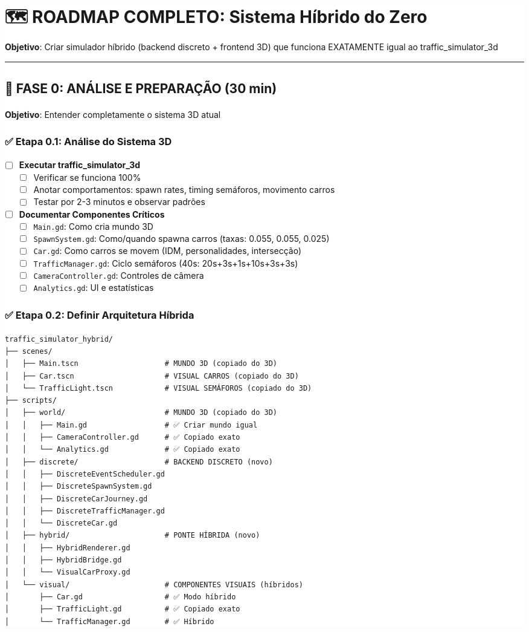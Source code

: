 # 🗺️ ROADMAP COMPLETO: Sistema Híbrido do Zero
**Objetivo**: Criar simulador híbrido (backend discreto + frontend 3D) que funciona EXATAMENTE igual ao traffic_simulator_3d

---

## 🎯 **FASE 0: ANÁLISE E PREPARAÇÃO** (30 min)
**Objetivo**: Entender completamente o sistema 3D atual

### ✅ **Etapa 0.1: Análise do Sistema 3D**
- [ ] **Executar traffic_simulator_3d**
  - [ ] Verificar se funciona 100%
  - [ ] Anotar comportamentos: spawn rates, timing semáforos, movimento carros
  - [ ] Testar por 2-3 minutos e observar padrões

- [ ] **Documentar Componentes Críticos**
  - [ ] `Main.gd`: Como cria mundo 3D
  - [ ] `SpawnSystem.gd`: Como/quando spawna carros (taxas: 0.055, 0.055, 0.025)
  - [ ] `Car.gd`: Como carros se movem (IDM, personalidades, intersecção)
  - [ ] `TrafficManager.gd`: Ciclo semáforos (40s: 20s+3s+1s+10s+3s+3s)
  - [ ] `CameraController.gd`: Controles de câmera
  - [ ] `Analytics.gd`: UI e estatísticas

### ✅ **Etapa 0.2: Definir Arquitetura Híbrida**
```
traffic_simulator_hybrid/
├── scenes/
│   ├── Main.tscn                    # MUNDO 3D (copiado do 3D)
│   ├── Car.tscn                     # VISUAL CARROS (copiado do 3D)
│   └── TrafficLight.tscn            # VISUAL SEMÁFOROS (copiado do 3D)
├── scripts/
│   ├── world/                       # MUNDO 3D (copiado do 3D)
│   │   ├── Main.gd                  # ✅ Criar mundo igual
│   │   ├── CameraController.gd      # ✅ Copiado exato
│   │   └── Analytics.gd             # ✅ Copiado exato
│   ├── discrete/                    # BACKEND DISCRETO (novo)
│   │   ├── DiscreteEventScheduler.gd
│   │   ├── DiscreteSpawnSystem.gd
│   │   ├── DiscreteCarJourney.gd
│   │   ├── DiscreteTrafficManager.gd
│   │   └── DiscreteCar.gd
│   ├── hybrid/                      # PONTE HÍBRIDA (novo)
│   │   ├── HybridRenderer.gd
│   │   ├── HybridBridge.gd
│   │   └── VisualCarProxy.gd
│   └── visual/                      # COMPONENTES VISUAIS (híbridos)
│       ├── Car.gd                   # ✅ Modo híbrido
│       ├── TrafficLight.gd          # ✅ Copiado exato
│       └── TrafficManager.gd        # ✅ Híbrido
```
